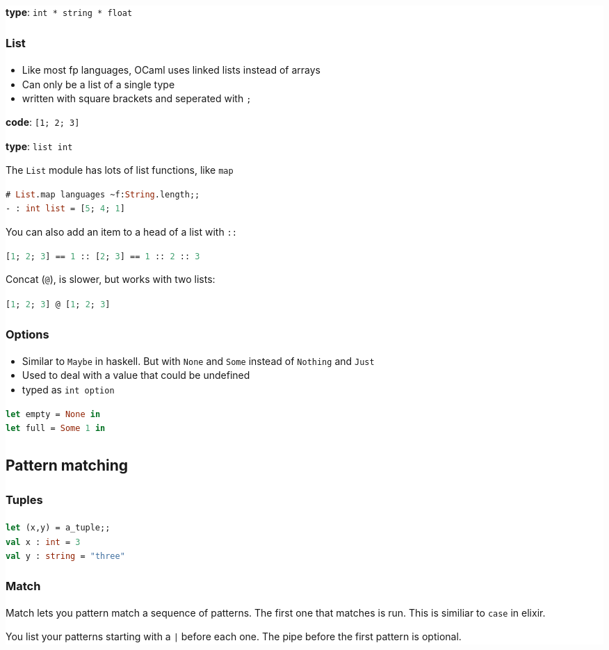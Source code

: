 __type__: `int * string * float`

### List

- Like most fp languages, OCaml uses linked lists instead of arrays
- Can only be a list of a single type
- written with square brackets and seperated with `;`

__code__: `[1; 2; 3]`

__type__: `list int`

The `List` module has lots of list functions, like `map`

```ocaml
# List.map languages ~f:String.length;;
- : int list = [5; 4; 1]
```

You can also add an item to a head of a list with `::`

```ocaml
[1; 2; 3] == 1 :: [2; 3] == 1 :: 2 :: 3
```

Concat (`@`), is slower, but works with two lists:

```ocaml
[1; 2; 3] @ [1; 2; 3]
```

### Options

- Similar to `Maybe` in haskell. But with `None` and `Some` instead of `Nothing` and `Just`
- Used to deal with a value that could be undefined
- typed as `int option`

```ocaml
let empty = None in
let full = Some 1 in
```

## Pattern matching

### Tuples

```ocaml
let (x,y) = a_tuple;;
val x : int = 3
val y : string = "three"
```

### Match

Match lets you pattern match a sequence of patterns. The first one that matches is run. This is similiar to `case` in elixir.

You list your patterns starting with a `|` before each one. The pipe before the first pattern is optional.

